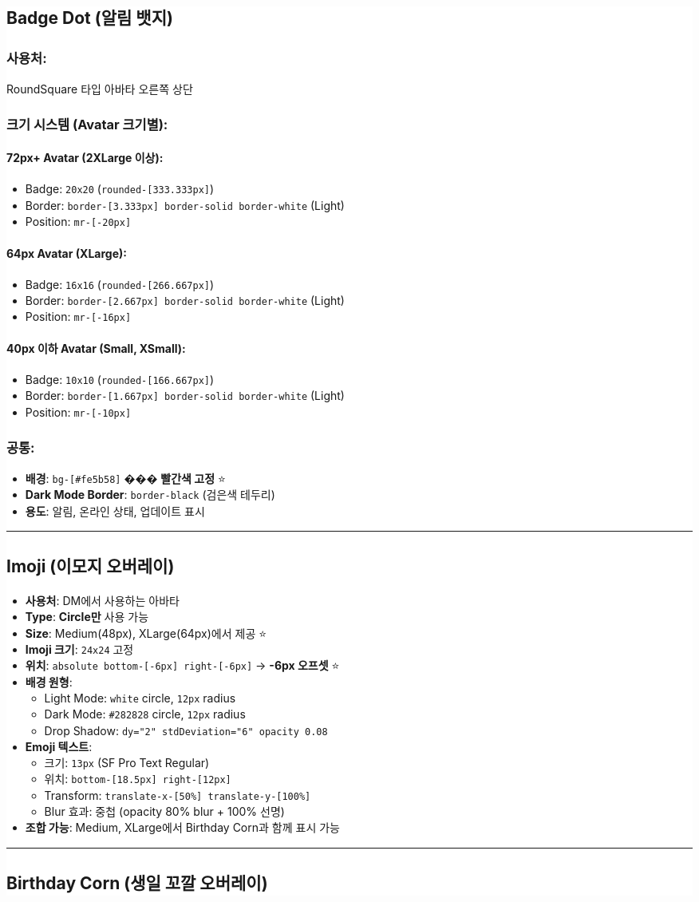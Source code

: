 
## Badge Dot (알림 뱃지)

### **사용처**: 
RoundSquare 타입 아바타 오른쪽 상단

### **크기 시스템** (Avatar 크기별):

#### **72px+ Avatar** (2XLarge 이상):
- Badge: `20x20` (`rounded-[333.333px]`)
- Border: `border-[3.333px] border-solid border-white` (Light)
- Position: `mr-[-20px]`

#### **64px Avatar** (XLarge):
- Badge: `16x16` (`rounded-[266.667px]`)
- Border: `border-[2.667px] border-solid border-white` (Light)
- Position: `mr-[-16px]`

#### **40px 이하 Avatar** (Small, XSmall):
- Badge: `10x10` (`rounded-[166.667px]`)
- Border: `border-[1.667px] border-solid border-white` (Light)
- Position: `mr-[-10px]`

### **공통**:
- **배경**: `bg-[#fe5b58]` ��� **빨간색 고정** ⭐
- **Dark Mode Border**: `border-black` (검은색 테두리)
- **용도**: 알림, 온라인 상태, 업데이트 표시

---

## Imoji (이모지 오버레이)

- **사용처**: DM에서 사용하는 아바타
- **Type**: **Circle만** 사용 가능
- **Size**: Medium(48px), XLarge(64px)에서 제공 ⭐
- **Imoji 크기**: `24x24` 고정
- **위치**: `absolute bottom-[-6px] right-[-6px]` → **-6px 오프셋** ⭐
- **배경 원형**:
  - Light Mode: `white` circle, `12px` radius
  - Dark Mode: `#282828` circle, `12px` radius
  - Drop Shadow: `dy="2" stdDeviation="6" opacity 0.08`
- **Emoji 텍스트**:
  - 크기: `13px` (SF Pro Text Regular)
  - 위치: `bottom-[18.5px] right-[12px]`
  - Transform: `translate-x-[50%] translate-y-[100%]`
  - Blur 효과: 중첩 (opacity 80% blur + 100% 선명)
- **조합 가능**: Medium, XLarge에서 Birthday Corn과 함께 표시 가능

---

## Birthday Corn (생일 꼬깔 오버레이)

